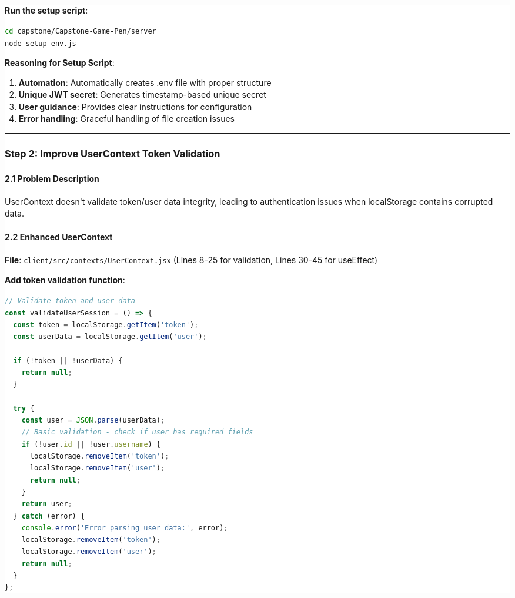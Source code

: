 **Run the setup script**:
```bash
cd capstone/Capstone-Game-Pen/server
node setup-env.js
```

**Reasoning for Setup Script**:
1. **Automation**: Automatically creates .env file with proper structure
2. **Unique JWT secret**: Generates timestamp-based unique secret
3. **User guidance**: Provides clear instructions for configuration
4. **Error handling**: Graceful handling of file creation issues

---

### **Step 2: Improve UserContext Token Validation**

#### **2.1 Problem Description**
UserContext doesn't validate token/user data integrity, leading to authentication issues when localStorage contains corrupted data.

#### **2.2 Enhanced UserContext**
**File**: `client/src/contexts/UserContext.jsx` (Lines 8-25 for validation, Lines 30-45 for useEffect)

**Add token validation function**:
```javascript
// Validate token and user data
const validateUserSession = () => {
  const token = localStorage.getItem('token');
  const userData = localStorage.getItem('user');
  
  if (!token || !userData) {
    return null;
  }
  
  try {
    const user = JSON.parse(userData);
    // Basic validation - check if user has required fields
    if (!user.id || !user.username) {
      localStorage.removeItem('token');
      localStorage.removeItem('user');
      return null;
    }
    return user;
  } catch (error) {
    console.error('Error parsing user data:', error);
    localStorage.removeItem('token');
    localStorage.removeItem('user');
    return null;
  }
};
```
